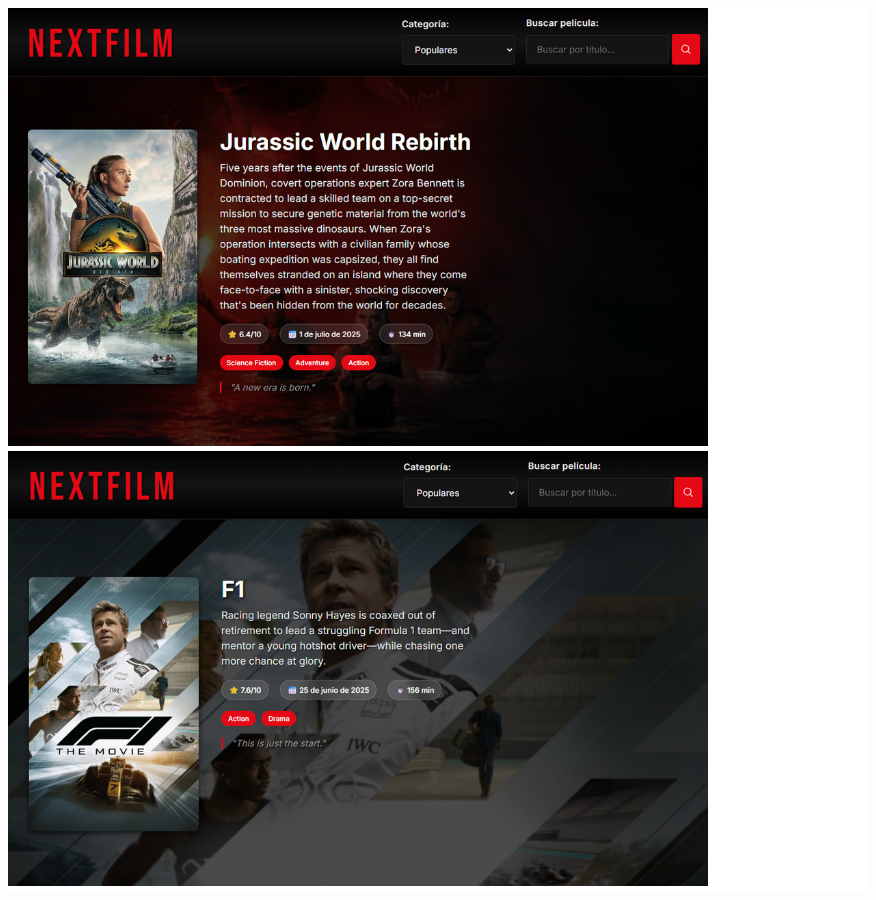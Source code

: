 <img src="public/images/screen-008.png" alt="Screenshot 6" width="700"/>
<img src="public/images/screen-009.png" alt="Screenshot 6" width="700"/>